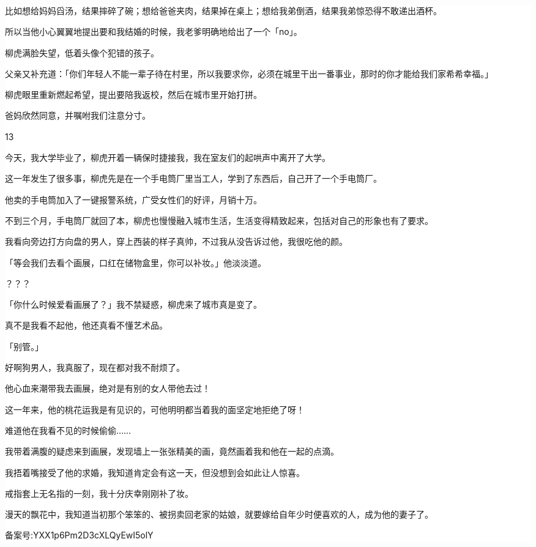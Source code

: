 比如想给妈妈舀汤，结果摔碎了碗；想给爸爸夹肉，结果掉在桌上；想给我弟倒酒，结果我弟惊恐得不敢递出酒杯。

所以当他小心翼翼地提出要和我结婚的时候，我老爹明确地给出了一个「no」。

柳虎满脸失望，低着头像个犯错的孩子。

父亲又补充道：「你们年轻人不能一辈子待在村里，所以我要求你，必须在城里干出一番事业，那时的你才能给我们家希希幸福。」

柳虎眼里重新燃起希望，提出要陪我返校，然后在城市里开始打拼。

爸妈欣然同意，并嘱咐我们注意分寸。

13

今天，我大学毕业了，柳虎开着一辆保时捷接我，我在室友们的起哄声中离开了大学。

这一年发生了很多事，柳虎先是在一个手电筒厂里当工人，学到了东西后，自己开了一个手电筒厂。

他卖的手电筒加入了一键报警系统，广受女性们的好评，月销十万。

不到三个月，手电筒厂就回了本，柳虎也慢慢融入城市生活，生活变得精致起来，包括对自己的形象也有了要求。

我看向旁边打方向盘的男人，穿上西装的样子真帅，不过我从没告诉过他，我很吃他的颜。

「等会我们去看个画展，口红在储物盒里，你可以补妆。」他淡淡道。

？？？

「你什么时候爱看画展了？」我不禁疑惑，柳虎来了城市真是变了。

真不是我看不起他，他还真看不懂艺术品。

「别管。」

好啊狗男人，我真服了，现在都对我不耐烦了。

他心血来潮带我去画展，绝对是有别的女人带他去过！

这一年来，他的桃花运我是有见识的，可他明明都当着我的面坚定地拒绝了呀！

难道他在我看不见的时候偷偷……

我带着满腹的疑虑来到画展，发现墙上一张张精美的画，竟然画着我和他在一起的点滴。

我捂着嘴接受了他的求婚，我知道肯定会有这一天，但没想到会如此让人惊喜。

戒指套上无名指的一刻，我十分庆幸刚刚补了妆。

漫天的飘花中，我知道当初那个笨笨的、被拐卖回老家的姑娘，就要嫁给自年少时便喜欢的人，成为他的妻子了。

备案号:YXX1p6Pm2D3cXLQyEwI5olY